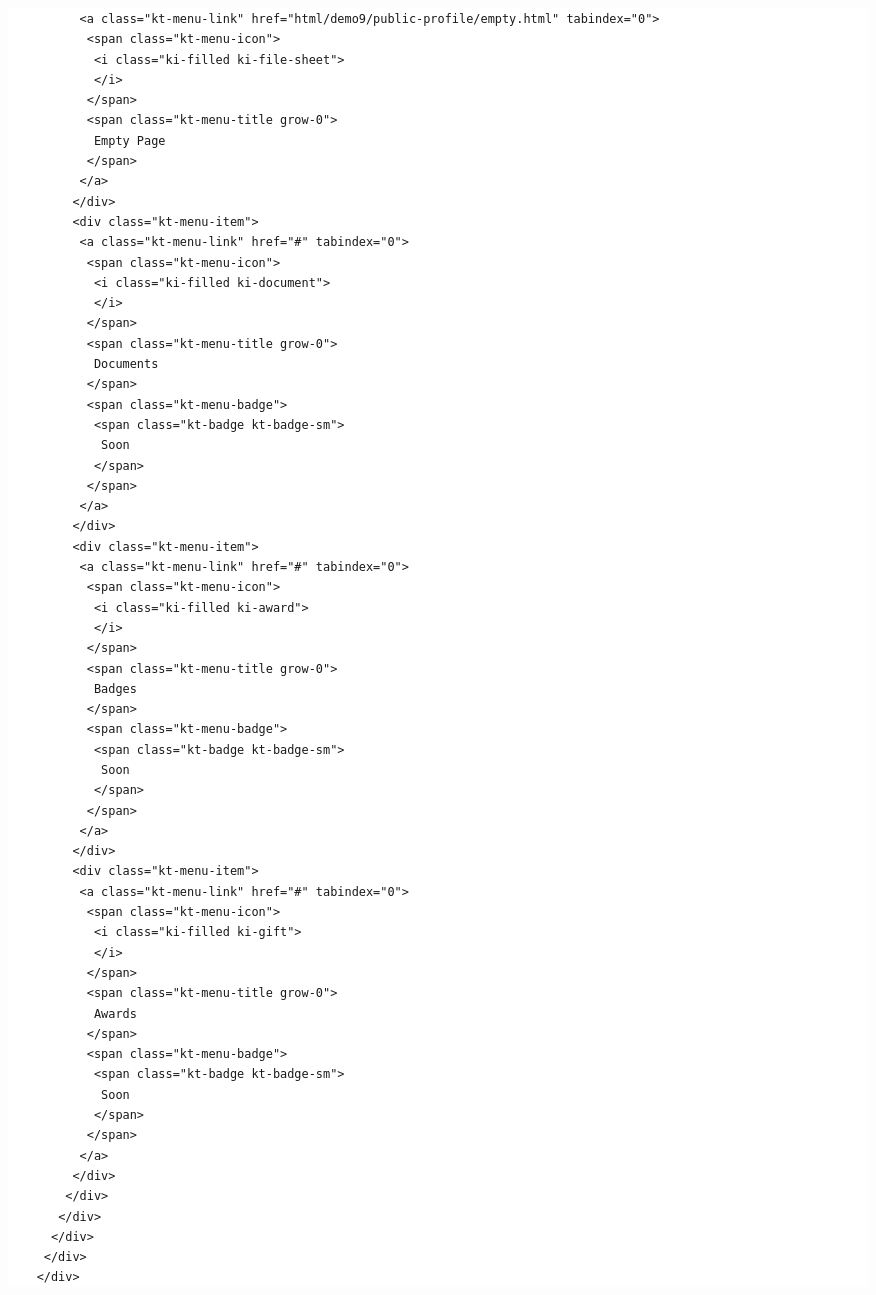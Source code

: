               <a class="kt-menu-link" href="html/demo9/public-profile/empty.html" tabindex="0">
               <span class="kt-menu-icon">
                <i class="ki-filled ki-file-sheet">
                </i>
               </span>
               <span class="kt-menu-title grow-0">
                Empty Page
               </span>
              </a>
             </div>
             <div class="kt-menu-item">
              <a class="kt-menu-link" href="#" tabindex="0">
               <span class="kt-menu-icon">
                <i class="ki-filled ki-document">
                </i>
               </span>
               <span class="kt-menu-title grow-0">
                Documents
               </span>
               <span class="kt-menu-badge">
                <span class="kt-badge kt-badge-sm">
                 Soon
                </span>
               </span>
              </a>
             </div>
             <div class="kt-menu-item">
              <a class="kt-menu-link" href="#" tabindex="0">
               <span class="kt-menu-icon">
                <i class="ki-filled ki-award">
                </i>
               </span>
               <span class="kt-menu-title grow-0">
                Badges
               </span>
               <span class="kt-menu-badge">
                <span class="kt-badge kt-badge-sm">
                 Soon
                </span>
               </span>
              </a>
             </div>
             <div class="kt-menu-item">
              <a class="kt-menu-link" href="#" tabindex="0">
               <span class="kt-menu-icon">
                <i class="ki-filled ki-gift">
                </i>
               </span>
               <span class="kt-menu-title grow-0">
                Awards
               </span>
               <span class="kt-menu-badge">
                <span class="kt-badge kt-badge-sm">
                 Soon
                </span>
               </span>
              </a>
             </div>
            </div>
           </div>
          </div>
         </div>
        </div>